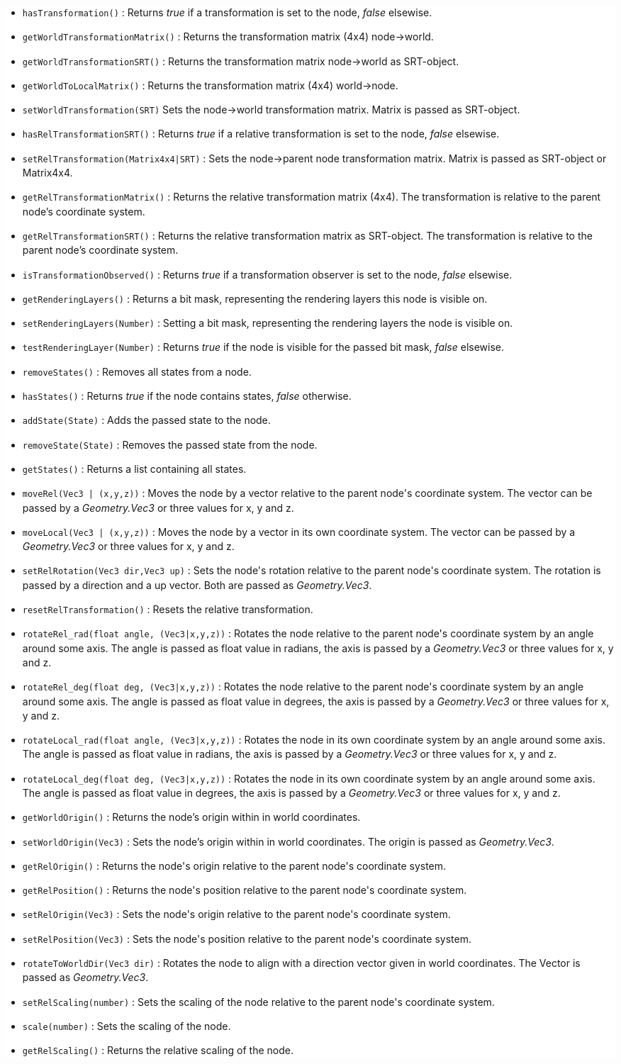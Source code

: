 
* `hasTransformation()` : Returns _true_ if a transformation is set to the node, _false_ elsewise.
* `getWorldTransformationMatrix()` : Returns the transformation matrix (4x4) node->world.
* `getWorldTransformationSRT()` : Returns the transformation matrix node->world as SRT-object.
* `getWorldToLocalMatrix()` : Returns the transformation matrix (4x4) world->node.
* `setWorldTransformation(SRT)` Sets the node->world transformation matrix. Matrix is passed as SRT-object.
* `hasRelTransformationSRT()` : Returns _true_ if a relative transformation is set to the node, _false_ elsewise.
* `setRelTransformation(Matrix4x4|SRT)` : Sets the node->parent node transformation matrix. Matrix is passed as SRT-object or Matrix4x4.
* `getRelTransformationMatrix()` :  Returns the relative transformation matrix (4x4). The transformation is relative to the parent node’s coordinate system.
* `getRelTransformationSRT()` : Returns the relative transformation matrix as SRT-object. The transformation is relative to the parent node’s coordinate system.

* `isTransformationObserved()` : Returns _true_ if a transformation observer is set to the node, _false_ elsewise.
* `getRenderingLayers()` : Returns a bit mask, representing the rendering layers this node is visible on.
* `setRenderingLayers(Number)` : Setting a bit mask, representing the rendering layers the node is visible on.
* `testRenderingLayer(Number)` : Returns _true_ if the node is visible for the passed bit mask, _false_ elsewise.

* `removeStates()` : Removes all states from a node.
* `hasStates()` : Returns _true_ if the node contains states, _false_ otherwise.
* `addState(State)` : Adds the passed state to the node.
* `removeState(State)` : Removes the passed state from the node.
* `getStates()` : Returns a list containing all states.

* `moveRel(Vec3 | (x,y,z))` : Moves the node by a vector relative to the parent node's coordinate system. The vector can be passed by a _Geometry.Vec3_ or three values for x, y and z.
* `moveLocal(Vec3 | (x,y,z))` : Moves the node by a vector in its own coordinate system. The vector can be passed by a _Geometry.Vec3_ or three values for x, y and z.
* `setRelRotation(Vec3 dir,Vec3 up)` : Sets the node's rotation relative to the parent node's coordinate system. The rotation is passed by a direction and a up vector. Both are passed as _Geometry.Vec3_.
* `resetRelTransformation()` : Resets the relative transformation.
* `rotateRel_rad(float angle, (Vec3|x,y,z))` : Rotates the node relative to the parent node's coordinate system by an angle around some axis. The angle is passed as float value in radians, the axis is passed by a _Geometry.Vec3_ or three values for x, y and z.
* `rotateRel_deg(float deg, (Vec3|x,y,z))` :  Rotates the node relative to the parent node's coordinate system by an angle around some axis. The angle is passed as float value in degrees, the axis is passed by a _Geometry.Vec3_ or three values for x, y and z.
* `rotateLocal_rad(float angle, (Vec3|x,y,z))` : Rotates the node in its own coordinate system by an angle around some axis. The angle is passed as float value in radians, the axis is passed by a _Geometry.Vec3_ or three values for x, y and z.
* `rotateLocal_deg(float deg, (Vec3|x,y,z))` : Rotates the node in its own coordinate system by an angle around some axis. The angle is passed as float value in degrees, the axis is passed by a _Geometry.Vec3_ or three values for x, y and z.
* `getWorldOrigin()` : Returns the node’s origin within in world coordinates.
* `setWorldOrigin(Vec3)` : Sets the node’s origin within in world coordinates. The origin is passed as _Geometry.Vec3_.
* `getRelOrigin()` : Returns the node's origin relative to the parent node's coordinate system.
* `getRelPosition()` : Returns the node's position relative to the parent node's coordinate system.
* `setRelOrigin(Vec3)` : Sets the node's origin relative to the parent node's coordinate system.
* `setRelPosition(Vec3)` : Sets the node's position relative to the parent node's coordinate system.
* `rotateToWorldDir(Vec3 dir)` : Rotates the node to align with a direction vector given in world coordinates. The Vector is passed as _Geometry.Vec3_.
* `setRelScaling(number)` : Sets the scaling of the node relative to the parent node's coordinate system.
* `scale(number)` : Sets the scaling of the node.
* `getRelScaling()` : Returns the relative scaling of the node.
